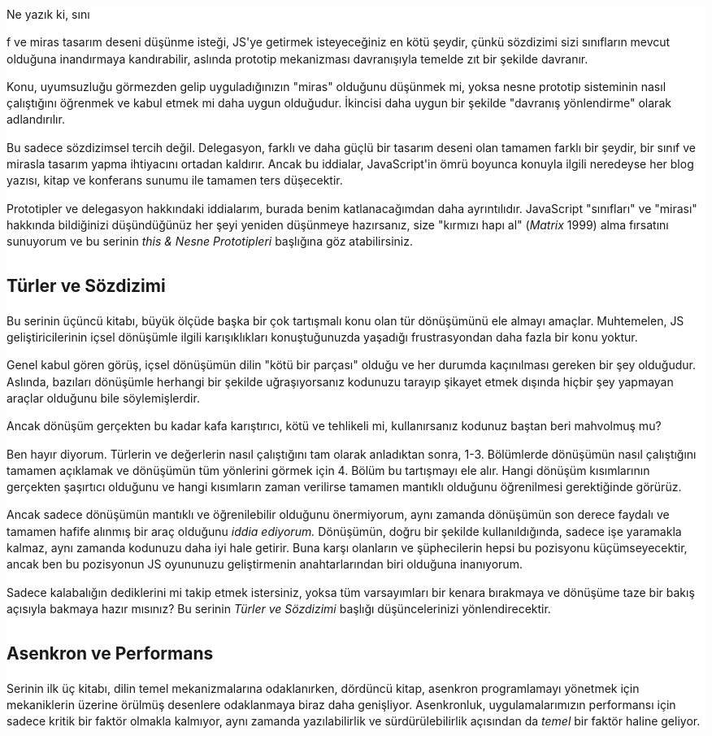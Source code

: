 Ne yazık ki, sını

f ve miras tasarım deseni düşünme isteği, JS'ye getirmek isteyeceğiniz en kötü şeydir, çünkü sözdizimi sizi sınıfların mevcut olduğuna inandırmaya kandırabilir, aslında prototip mekanizması davranışıyla temelde zıt bir şekilde davranır.

Konu, uyumsuzluğu görmezden gelip uyguladığınızın "miras" olduğunu düşünmek mi, yoksa nesne prototip sisteminin nasıl çalıştığını öğrenmek ve kabul etmek mi daha uygun olduğudur. İkincisi daha uygun bir şekilde "davranış yönlendirme" olarak adlandırılır.

Bu sadece sözdizimsel tercih değil. Delegasyon, farklı ve daha güçlü bir tasarım deseni olan tamamen farklı bir şeydir, bir sınıf ve mirasla tasarım yapma ihtiyacını ortadan kaldırır. Ancak bu iddialar, JavaScript'in ömrü boyunca konuyla ilgili neredeyse her blog yazısı, kitap ve konferans sunumu ile tamamen ters düşecektir.

Prototipler ve delegasyon hakkındaki iddialarım, burada benim katlanacağımdan daha ayrıntılıdır. JavaScript "sınıfları" ve "mirası" hakkında bildiğinizi düşündüğünüz her şeyi yeniden düşünmeye hazırsanız, size "kırmızı hapı al" (*Matrix* 1999) alma fırsatını sunuyorum ve bu serinin *this & Nesne Prototipleri* başlığına göz atabilirsiniz.

## Türler ve Sözdizimi

Bu serinin üçüncü kitabı, büyük ölçüde başka bir çok tartışmalı konu olan tür dönüşümünü ele almayı amaçlar. Muhtemelen, JS geliştiricilerinin içsel dönüşümle ilgili karışıklıkları konuştuğunuzda yaşadığı frustrasyondan daha fazla bir konu yoktur.

Genel kabul gören görüş, içsel dönüşümün dilin "kötü bir parçası" olduğu ve her durumda kaçınılması gereken bir şey olduğudur. Aslında, bazıları dönüşümle herhangi bir şekilde uğraşıyorsanız kodunuzu tarayıp şikayet etmek dışında hiçbir şey yapmayan araçlar olduğunu bile söylemişlerdir.

Ancak dönüşüm gerçekten bu kadar kafa karıştırıcı, kötü ve tehlikeli mi, kullanırsanız kodunuz baştan beri mahvolmuş mu?

Ben hayır diyorum. Türlerin ve değerlerin nasıl çalıştığını tam olarak anladıktan sonra, 1-3. Bölümlerde dönüşümün nasıl çalıştığını tamamen açıklamak ve dönüşümün tüm yönlerini görmek için 4. Bölüm bu tartışmayı ele alır. Hangi dönüşüm kısımlarının gerçekten şaşırtıcı olduğunu ve hangi kısımların zaman verilirse tamamen mantıklı olduğunu öğrenilmesi gerektiğinde görürüz.

Ancak sadece dönüşümün mantıklı ve öğrenilebilir olduğunu önermiyorum, aynı zamanda dönüşümün son derece faydalı ve tamamen hafife alınmış bir araç olduğunu *iddia ediyorum.* Dönüşümün, doğru bir şekilde kullanıldığında, sadece işe yaramakla kalmaz, aynı zamanda kodunuzu daha iyi hale getirir. Buna karşı olanların ve şüphecilerin hepsi bu pozisyonu küçümseyecektir, ancak ben bu pozisyonun JS oyununuzu geliştirmenin anahtarlarından biri olduğuna inanıyorum.

Sadece kalabalığın dediklerini mi takip etmek istersiniz, yoksa tüm varsayımları bir kenara bırakmaya ve dönüşüme taze bir bakış açısıyla bakmaya hazır mısınız? Bu serinin *Türler ve Sözdizimi* başlığı düşüncelerinizi yönlendirecektir.

## Asenkron ve Performans

Serinin ilk üç kitabı, dilin temel mekanizmalarına odaklanırken, dördüncü kitap, asenkron programlamayı yönetmek için mekaniklerin üzerine örülmüş desenlere odaklanmaya biraz daha genişliyor. Asenkronluk, uygulamalarımızın performansı için sadece kritik bir faktör olmakla kalmıyor, aynı zamanda yazılabilirlik ve sürdürülebilirlik açısından da *temel* bir faktör haline geliyor.

